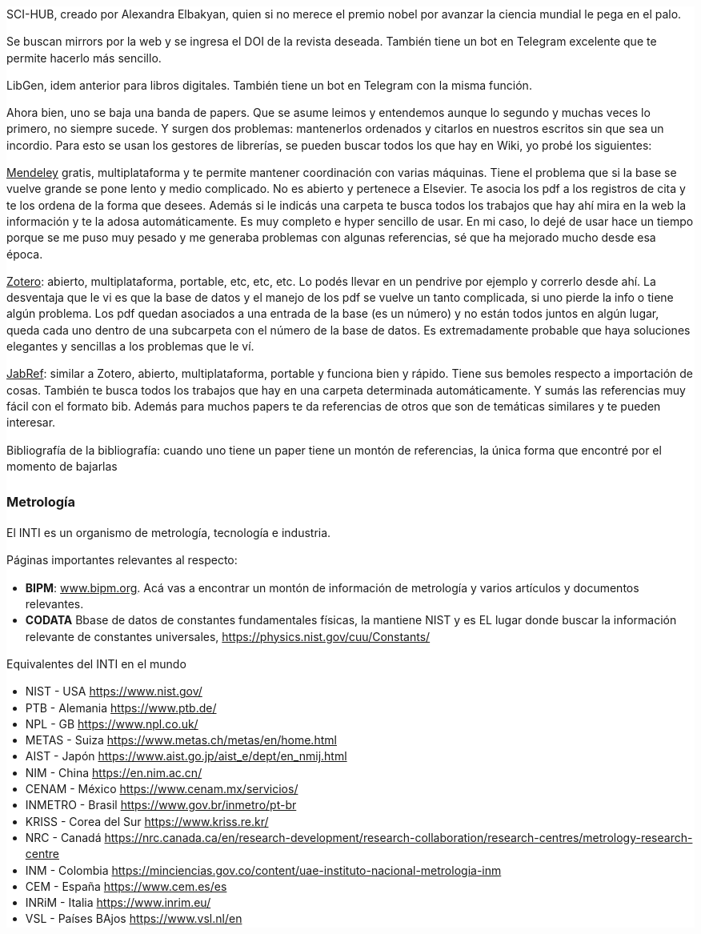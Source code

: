 SCI-HUB, creado por Alexandra Elbakyan, quien si no merece el premio nobel por avanzar la ciencia mundial le pega en el palo. 

Se buscan mirrors por la web y se ingresa el DOI de la revista deseada. También tiene un bot en Telegram excelente que te permite hacerlo más sencillo.

LibGen, idem anterior para libros digitales. También tiene un bot en Telegram con la misma función.

Ahora bien, uno se baja una banda de papers. Que se asume leimos y entendemos aunque lo segundo y muchas veces lo primero, no siempre sucede. Y surgen dos problemas: mantenerlos ordenados y citarlos en nuestros escritos sin que sea un incordio. Para esto se usan los gestores de librerías, se pueden buscar todos los que hay en Wiki, yo probé los siguientes:

[Mendeley](https://www.mendeley.com/) gratis, multiplataforma y te permite mantener coordinación con varias máquinas. Tiene el problema que si la base se vuelve grande se pone lento y medio complicado. No es abierto y pertenece a Elsevier. Te asocia los pdf a los registros de cita y te los ordena de la forma que desees. Además si le indicás una carpeta te busca todos los trabajos que hay ahí mira en la web la información y te la adosa automáticamente. Es muy completo e hyper sencillo de usar. En mi caso, lo dejé de usar hace un tiempo porque se me puso muy pesado y me generaba problemas con algunas referencias, sé que ha mejorado mucho desde esa época.

[Zotero](https://www.zotero.org/): abierto, multiplataforma, portable, etc, etc, etc. Lo podés llevar en un pendrive por ejemplo y correrlo desde ahí. La desventaja que le vi es que la base de datos y el manejo de los pdf se vuelve un tanto complicada, si uno pierde la info o tiene algún problema. Los pdf quedan asociados a una entrada de la base (es un número) y no están todos juntos en algún lugar, queda cada uno dentro de una subcarpeta con el número de la base de datos. Es extremadamente probable que haya soluciones elegantes y sencillas a los problemas que le ví. 

[JabRef](https://www.jabref.org/): similar a Zotero, abierto, multiplataforma, portable y funciona bien y rápido. Tiene sus bemoles respecto a importación de cosas. También te busca todos los trabajos que hay en una carpeta determinada automáticamente. Y sumás las referencias muy fácil con el formato bib. Además para muchos papers te da referencias de otros que son de temáticas similares y te pueden interesar.

Bibliografía de la bibliografía: cuando uno tiene un paper tiene un montón de referencias, la única forma que encontré por el momento de bajarlas

### Metrología

El INTI es un organismo de metrología, tecnología e industria. 

Páginas importantes relevantes al respecto:

* __BIPM__: www.bipm.org. Acá vas a encontrar un montón de información de metrología y varios artículos y documentos relevantes.
* __CODATA__ Bbase de datos de constantes fundamentales físicas, la mantiene NIST y es EL lugar donde buscar la información relevante de constantes universales, https://physics.nist.gov/cuu/Constants/ 

Equivalentes del INTI en el mundo
*	NIST - USA	https://www.nist.gov/  
*	PTB - Alemania https://www.ptb.de/   
*	NPL - GB https://www.npl.co.uk/   
*	METAS - Suiza https://www.metas.ch/metas/en/home.html   
*	AIST - Japón https://www.aist.go.jp/aist_e/dept/en_nmij.html   
*	NIM - China https://en.nim.ac.cn/   
*	CENAM - México https://www.cenam.mx/servicios/   
*	INMETRO - Brasil https://www.gov.br/inmetro/pt-br  
*   KRISS - Corea del Sur https://www.kriss.re.kr/
*   NRC - Canadá https://nrc.canada.ca/en/research-development/research-collaboration/research-centres/metrology-research-centre
*   INM - Colombia https://minciencias.gov.co/content/uae-instituto-nacional-metrologia-inm
*   CEM - España  https://www.cem.es/es  
*   INRiM - Italia https://www.inrim.eu/  
*   VSL - Países BAjos https://www.vsl.nl/en
